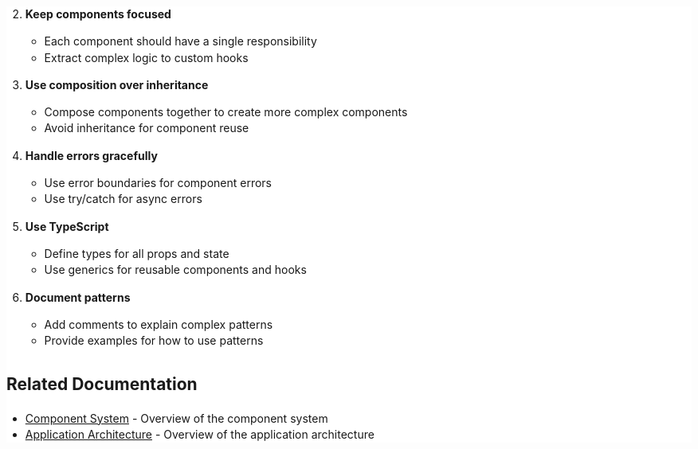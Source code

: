 2. **Keep components focused**
   - Each component should have a single responsibility
   - Extract complex logic to custom hooks

3. **Use composition over inheritance**
   - Compose components together to create more complex components
   - Avoid inheritance for component reuse

4. **Handle errors gracefully**
   - Use error boundaries for component errors
   - Use try/catch for async errors

5. **Use TypeScript**
   - Define types for all props and state
   - Use generics for reusable components and hooks

6. **Document patterns**
   - Add comments to explain complex patterns
   - Provide examples for how to use patterns

## Related Documentation

- [Component System](../components/component-system.md) - Overview of the component system
- [Application Architecture](./application-architecture.md) - Overview of the application architecture
